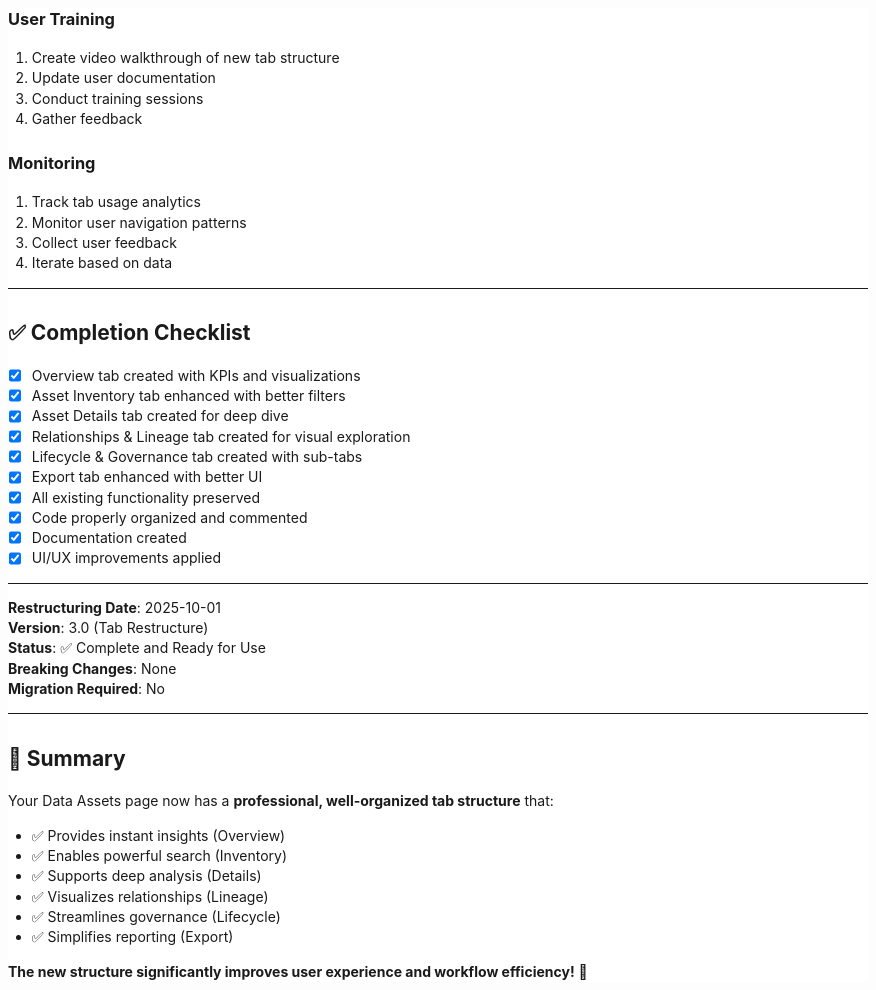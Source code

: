 ### **User Training**
1. Create video walkthrough of new tab structure
2. Update user documentation
3. Conduct training sessions
4. Gather feedback

### **Monitoring**
1. Track tab usage analytics
2. Monitor user navigation patterns
3. Collect user feedback
4. Iterate based on data

---

## ✅ Completion Checklist

- [x] Overview tab created with KPIs and visualizations
- [x] Asset Inventory tab enhanced with better filters
- [x] Asset Details tab created for deep dive
- [x] Relationships & Lineage tab created for visual exploration
- [x] Lifecycle & Governance tab created with sub-tabs
- [x] Export tab enhanced with better UI
- [x] All existing functionality preserved
- [x] Code properly organized and commented
- [x] Documentation created
- [x] UI/UX improvements applied

---

**Restructuring Date**: 2025-10-01  
**Version**: 3.0 (Tab Restructure)  
**Status**: ✅ Complete and Ready for Use  
**Breaking Changes**: None  
**Migration Required**: No

---

## 🎉 Summary

Your Data Assets page now has a **professional, well-organized tab structure** that:
- ✅ Provides instant insights (Overview)
- ✅ Enables powerful search (Inventory)
- ✅ Supports deep analysis (Details)
- ✅ Visualizes relationships (Lineage)
- ✅ Streamlines governance (Lifecycle)
- ✅ Simplifies reporting (Export)

**The new structure significantly improves user experience and workflow efficiency!** 🚀
